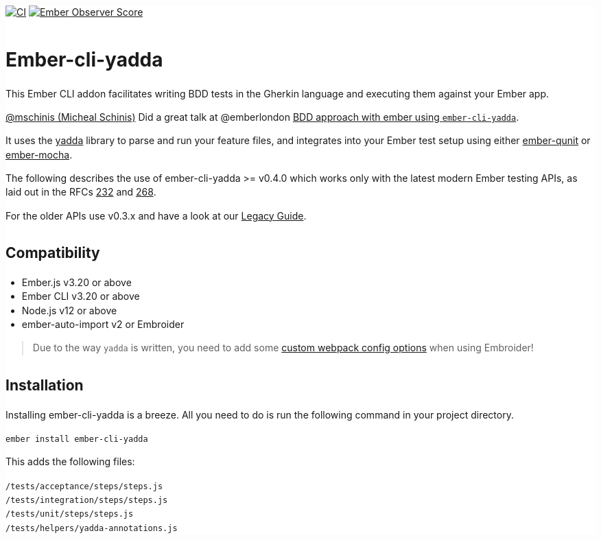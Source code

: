 [![CI](https://github.com/kaliber5/ember-cli-yadda/actions/workflows/ci.yml/badge.svg)](https://github.com/kaliber5/ember-cli-yadda/actions/workflows/ci.yml)
[![Ember Observer Score](http://emberobserver.com/badges/ember-cli-yadda.svg)](http://emberobserver.com/addons/ember-cli-yadda)
# Ember-cli-yadda

This Ember CLI addon facilitates writing BDD tests in the Gherkin language and executing them against your Ember app.

[@mschinis (Micheal Schinis)](https://github.com/mschinis) Did a great talk at @emberlondon [BDD approach with ember using `ember-cli-yadda`](https://vimeo.com/146828818).

It uses the [yadda](https://github.com/acuminous/yadda) library to parse and run your feature files, and integrates into
your Ember test setup using either [ember-qunit](https://github.com/emberjs/ember-qunit) or
[ember-mocha](https://github.com/emberjs/ember-mocha).

The following describes the use of ember-cli-yadda >= v0.4.0 which works only with the latest modern
Ember testing APIs, as laid out in the RFCs
[232](https://github.com/emberjs/rfcs/blob/master/text/0232-simplify-qunit-testing-api.md)
and
[268](https://github.com/emberjs/rfcs/blob/master/text/0268-acceptance-testing-refactor.md).

For the older APIs use v0.3.x and have a look at our [Legacy Guide](docs/legacy.md).


Compatibility
------------------------------------------------------------------------------

* Ember.js v3.20 or above
* Ember CLI v3.20 or above
* Node.js v12 or above
* ember-auto-import v2 or Embroider

> Due to the way `yadda` is written, you need to add some [custom webpack config options](https://github.com/kaliber5/ember-cli-yadda/blob/master/ember-cli-build.js#L19-L38) when using Embroider!


Installation
------------------------------------------------------------------------------

Installing ember-cli-yadda is a breeze. All you need to do is run the following command in your project directory.

```sh
ember install ember-cli-yadda
```

This adds the following files:

```
/tests/acceptance/steps/steps.js
/tests/integration/steps/steps.js
/tests/unit/steps/steps.js
/tests/helpers/yadda-annotations.js
```
